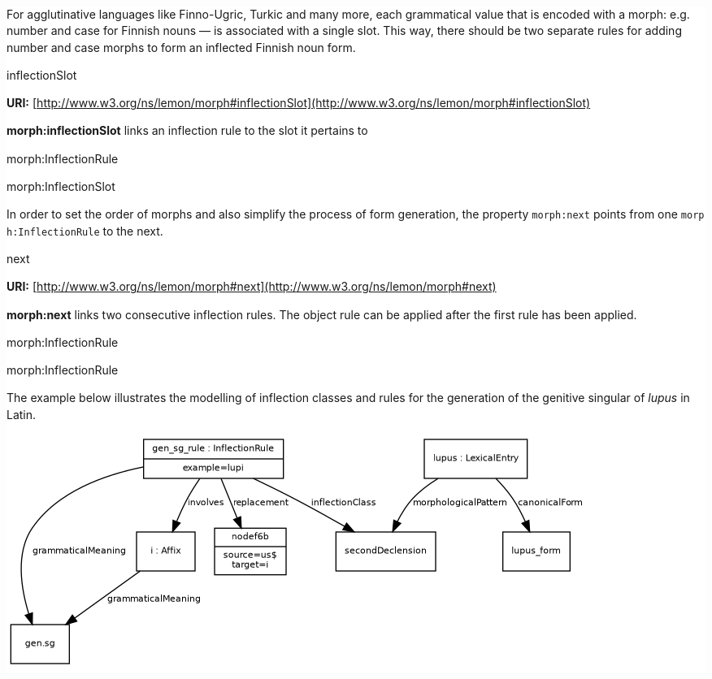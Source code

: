 <div class="note">
For agglutinative languages like Finno-Ugric, Turkic and many more, each grammatical value that is encoded with a morph: e.g. number and case for Finnish nouns — is associated with a single slot. This way, there should be two separate rules for adding number and case morphs to form an inflected Finnish noun form.
</div>

<div class="entity">

<objectProperty>inflectionSlot</objectProperty>

**URI:** [http://www.w3.org/ns/lemon/morph#inflectionSlot](http://www.w3.org/ns/lemon/morph#inflectionSlot)

**morph:inflectionSlot** links an inflection rule to the slot it pertains to

<div class="description">

<domain>morph:InflectionRule</domain>

<range>morph:InflectionSlot</range>
</div>
</div>


In order to set the order of morphs and also simplify the process of form generation, the property `morph:next` points from one `morph:InflectionRule` to the next.

<div class="entity">

<objectProperty>next</objectProperty>

**URI:** [http://www.w3.org/ns/lemon/morph#next](http://www.w3.org/ns/lemon/morph#next)

**morph:next** links two consecutive inflection rules. The object rule can be applied
after the first rule has been applied.

<div class="description">

<domain>morph:InflectionRule</domain>

<range>morph:InflectionRule</range>
</div>
</div>

The example below illustrates the modelling of inflection classes and rules for the generation of the genitive singular of *lupus* in Latin.

<aside class="example" title="Example: Inflection rules for the genitive singular of 'lupus' in Latin">

![Example 12](examples/example_12.png)
